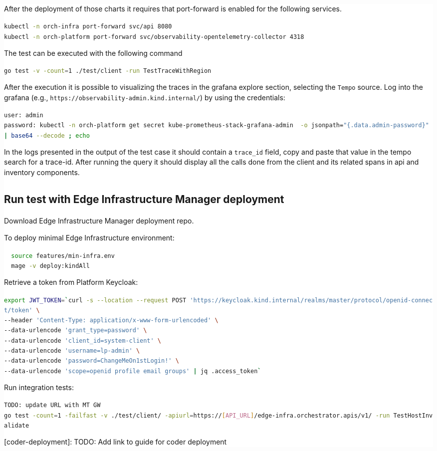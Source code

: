 After the deployment of those charts it requires that
port-forward is enabled for the following services.

```bash
kubectl -n orch-infra port-forward svc/api 8080
kubectl -n orch-platform port-forward svc/observability-opentelemetry-collector 4318
```

The test can be executed with the following command

```bash
go test -v -count=1 ./test/client -run TestTraceWithRegion
```

After the execution it is possible to visualizing the
traces in the grafana explore section, selecting the `Tempo` source.
Log into the grafana (e.g., `https://observability-admin.kind.internal/`) by using the credentials:

```bash
user: admin
password: kubectl -n orch-platform get secret kube-prometheus-stack-grafana-admin  -o jsonpath="{.data.admin-password}" | base64 --decode ; echo
```

In the logs presented in the output of the test case
it should contain a `trace_id` field, copy and paste
that value in the tempo search for a trace-id.
After running the query it should display all the
calls done from the client and its related spans in
api and inventory components.

## Run test with Edge Infrastructure Manager deployment

Download Edge Infrastructure Manager deployment repo.

To deploy minimal Edge Infrastructure environment:

```bash
  source features/min-infra.env
  mage -v deploy:kindAll
```

Retrieve a token from Platform Keycloak:

```bash
export JWT_TOKEN=`curl -s --location --request POST 'https://keycloak.kind.internal/realms/master/protocol/openid-connect/token' \
--header 'Content-Type: application/x-www-form-urlencoded' \
--data-urlencode 'grant_type=password' \
--data-urlencode 'client_id=system-client' \
--data-urlencode 'username=lp-admin' \
--data-urlencode 'password=ChangeMeOn1stLogin!' \
--data-urlencode 'scope=openid profile email groups' | jq .access_token`
```

Run integration tests:

```bash
TODO: update URL with MT GW 
go test -count=1 -failfast -v ./test/client/ -apiurl=https://[API_URL]/edge-infra.orchestrator.apis/v1/ -run TestHostInvalidate
```


[coder-deployment]: TODO: Add link to guide for coder deployment
